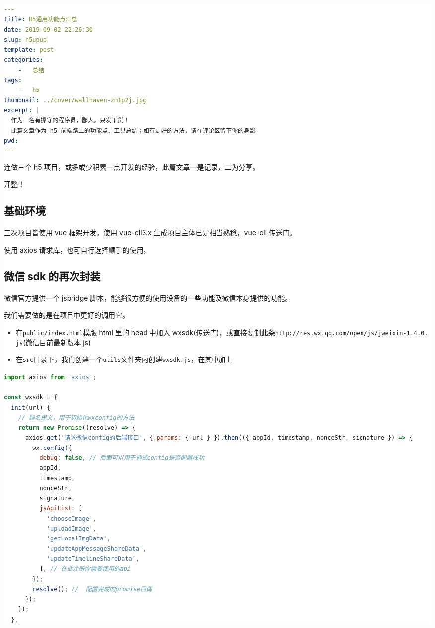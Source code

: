 ```yaml
---
title: H5通用功能点汇总
date: 2019-09-02 22:26:30
slug: h5upup
template: post
categories:
	-	总结
tags: 
	-	h5
thumbnail: ../cover/wallhaven-zm1p2j.jpg
excerpt: |
  作为一名有操守的程序员，鄙人，只发干货！
  此篇文章作为 h5 前端路上的功能点、工具总结；如有更好的方法，请在评论区留下你的身影
pwd: 
---
```


连做三个 h5 项目，或多或少积累一点开发的经验，此篇文章一是记录，二为分享。

开整！

## 基础环境

三次项目皆使用 vue 框架开发，使用 vue-cli3.x 生成项目主体已是相当熟稔，<u>[vue-cli 传送门](https://cli.vuejs.org/zh/)</u>。

使用 axios 请求库，也可自行选择顺手的使用。

## 微信 sdk 的再次封装

微信官方提供一个 jsbridge 脚本，能够很方便的使用设备的一些功能及微信本身提供的功能。

我们需要做的是在项目中更好的调用它。

- 在`public/index.html`模版 html 里的 head 中加入 wxsdk(<u>[传送门](https://mp.weixin.qq.com/wiki?t=resource/res_main&id=mp1421141115)</u>)，或直接复制此条`http://res.wx.qq.com/open/js/jweixin-1.4.0.js`(微信目前最新版本 js)

- 在`src`目录下，我们创建一个`utils`文件夹内创建`wxsdk.js`，在其中加上

```javascript
import axios from 'axios';

const wxsdk = {
  init(url) {
    // 顾名思义，用于初始化wxconfig的方法
    return new Promise((resolve) => {
      axios.get('请求微信config的后端接口', { params: { url } }).then(({ appId, timestamp, nonceStr, signature }) => {
        wx.config({
          debug: false, // 后面可以用于调试config是否配置成功
          appId,
          timestamp,
          nonceStr,
          signature,
          jsApiList: [
            'chooseImage',
            'uploadImage',
            'getLocalImgData',
            'updateAppMessageShareData',
            'updateTimelineShareData',
          ], // 在此注册你需要使用的api
        });
        resolve(); //  配置完成的promise回调
      });
    });
  },
```